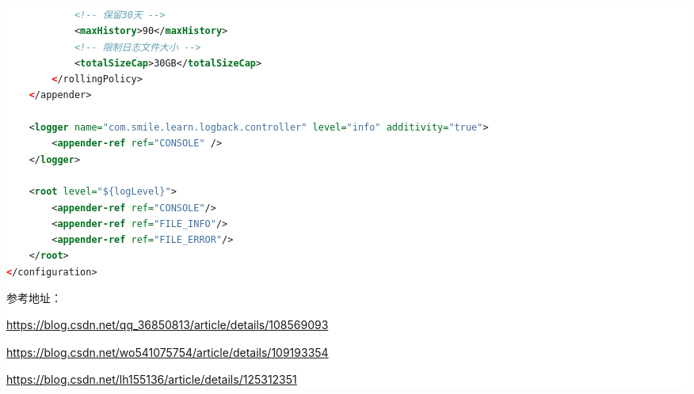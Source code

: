 ```xml
            <!-- 保留30天 -->
            <maxHistory>90</maxHistory>
            <!-- 限制日志文件大小 -->
            <totalSizeCap>30GB</totalSizeCap>
        </rollingPolicy>
    </appender>

    <logger name="com.smile.learn.logback.controller" level="info" additivity="true">
        <appender-ref ref="CONSOLE" />
    </logger>

    <root level="${logLevel}">
        <appender-ref ref="CONSOLE"/>
        <appender-ref ref="FILE_INFO"/>
        <appender-ref ref="FILE_ERROR"/>
    </root>
</configuration>
```

参考地址：

https://blog.csdn.net/qq_36850813/article/details/108569093

https://blog.csdn.net/wo541075754/article/details/109193354

https://blog.csdn.net/lh155136/article/details/125312351

